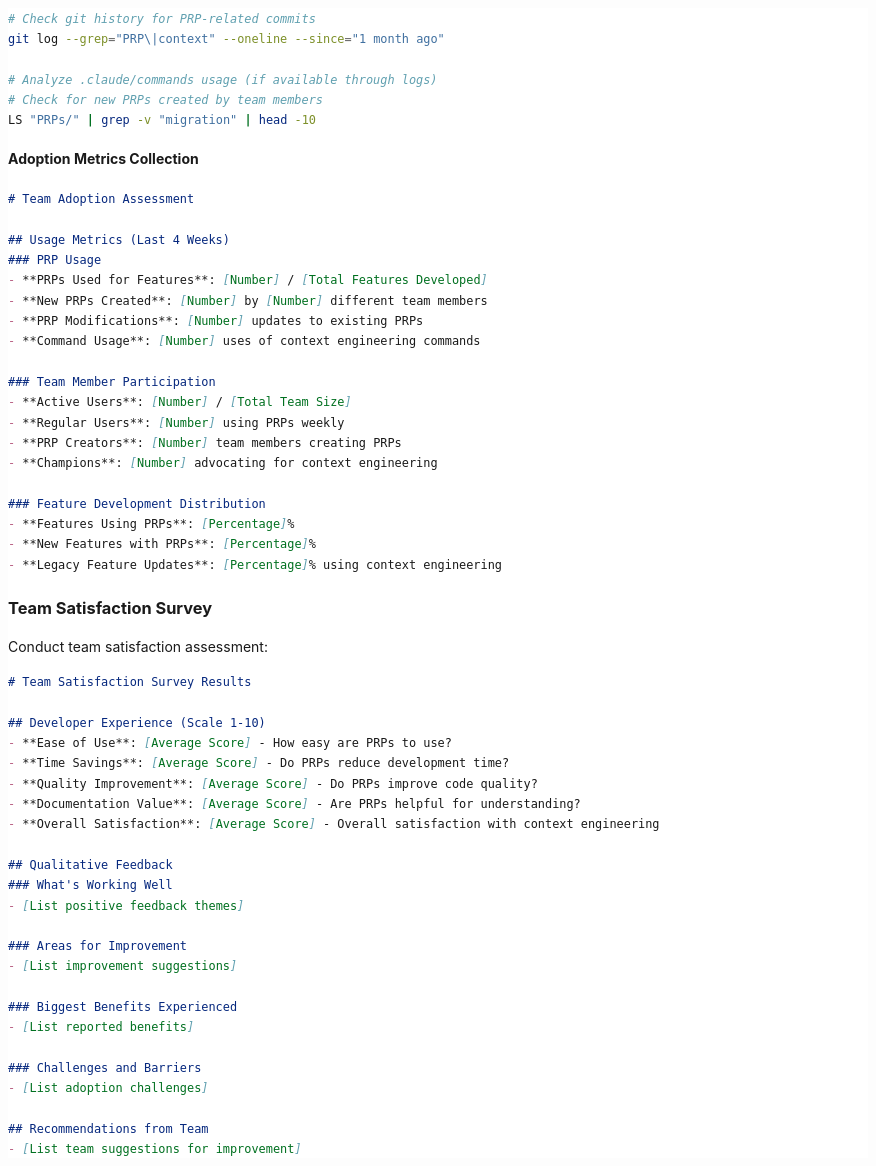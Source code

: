 ```bash
# Check git history for PRP-related commits
git log --grep="PRP\|context" --oneline --since="1 month ago"

# Analyze .claude/commands usage (if available through logs)
# Check for new PRPs created by team members
LS "PRPs/" | grep -v "migration" | head -10
```

#### Adoption Metrics Collection
```markdown
# Team Adoption Assessment

## Usage Metrics (Last 4 Weeks)
### PRP Usage
- **PRPs Used for Features**: [Number] / [Total Features Developed]
- **New PRPs Created**: [Number] by [Number] different team members
- **PRP Modifications**: [Number] updates to existing PRPs
- **Command Usage**: [Number] uses of context engineering commands

### Team Member Participation
- **Active Users**: [Number] / [Total Team Size]
- **Regular Users**: [Number] using PRPs weekly
- **PRP Creators**: [Number] team members creating PRPs
- **Champions**: [Number] advocating for context engineering

### Feature Development Distribution
- **Features Using PRPs**: [Percentage]%
- **New Features with PRPs**: [Percentage]%
- **Legacy Feature Updates**: [Percentage]% using context engineering
```

### Team Satisfaction Survey

Conduct team satisfaction assessment:

```markdown
# Team Satisfaction Survey Results

## Developer Experience (Scale 1-10)
- **Ease of Use**: [Average Score] - How easy are PRPs to use?
- **Time Savings**: [Average Score] - Do PRPs reduce development time?
- **Quality Improvement**: [Average Score] - Do PRPs improve code quality?
- **Documentation Value**: [Average Score] - Are PRPs helpful for understanding?
- **Overall Satisfaction**: [Average Score] - Overall satisfaction with context engineering

## Qualitative Feedback
### What's Working Well
- [List positive feedback themes]

### Areas for Improvement
- [List improvement suggestions]

### Biggest Benefits Experienced
- [List reported benefits]

### Challenges and Barriers
- [List adoption challenges]

## Recommendations from Team
- [List team suggestions for improvement]
```
